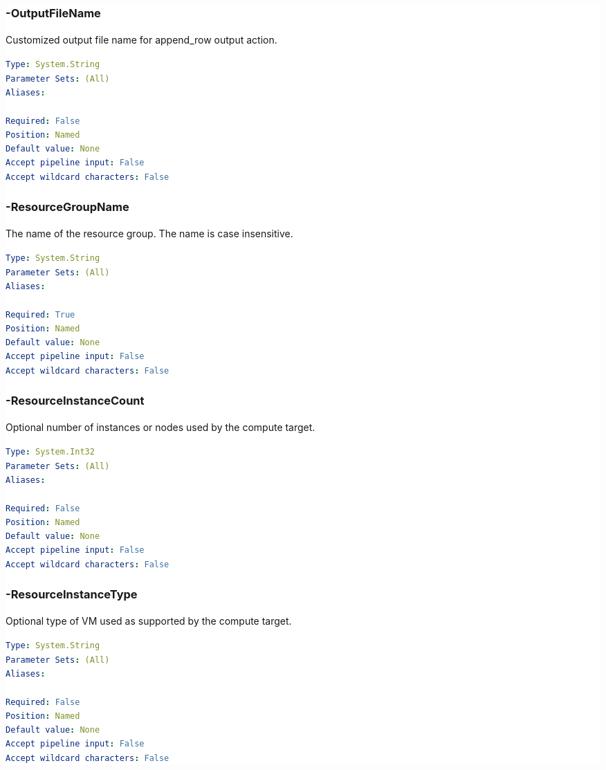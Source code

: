 ### -OutputFileName
Customized output file name for append_row output action.

```yaml
Type: System.String
Parameter Sets: (All)
Aliases:

Required: False
Position: Named
Default value: None
Accept pipeline input: False
Accept wildcard characters: False
```

### -ResourceGroupName
The name of the resource group.
The name is case insensitive.

```yaml
Type: System.String
Parameter Sets: (All)
Aliases:

Required: True
Position: Named
Default value: None
Accept pipeline input: False
Accept wildcard characters: False
```

### -ResourceInstanceCount
Optional number of instances or nodes used by the compute target.

```yaml
Type: System.Int32
Parameter Sets: (All)
Aliases:

Required: False
Position: Named
Default value: None
Accept pipeline input: False
Accept wildcard characters: False
```

### -ResourceInstanceType
Optional type of VM used as supported by the compute target.

```yaml
Type: System.String
Parameter Sets: (All)
Aliases:

Required: False
Position: Named
Default value: None
Accept pipeline input: False
Accept wildcard characters: False
```
